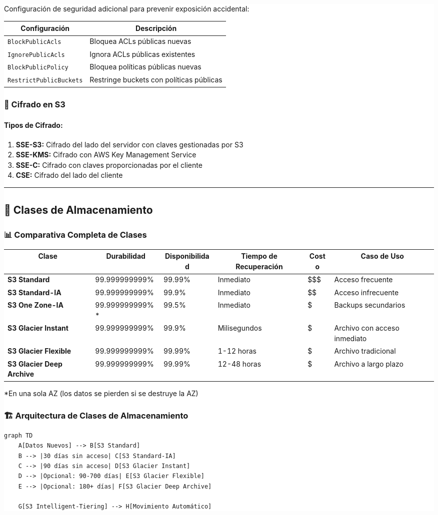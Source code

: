 Configuración de seguridad adicional para prevenir exposición accidental:

| Configuración | Descripción |
|---------------|-------------|
| `BlockPublicAcls` | Bloquea ACLs públicas nuevas |
| `IgnorePublicAcls` | Ignora ACLs públicas existentes |
| `BlockPublicPolicy` | Bloquea políticas públicas nuevas |
| `RestrictPublicBuckets` | Restringe buckets con políticas públicas |

### 🔐 Cifrado en S3

#### Tipos de Cifrado:

1. **SSE-S3:** Cifrado del lado del servidor con claves gestionadas por S3
2. **SSE-KMS:** Cifrado con AWS Key Management Service
3. **SSE-C:** Cifrado con claves proporcionadas por el cliente
4. **CSE:** Cifrado del lado del cliente

---

## 💾 Clases de Almacenamiento

### 📊 Comparativa Completa de Clases

| Clase | Durabilidad | Disponibilidad | Tiempo de Recuperación | Costo | Caso de Uso |
|-------|-------------|----------------|------------------------|-------|-------------|
| **S3 Standard** | 99.999999999% | 99.99% | Inmediato | $$$ | Acceso frecuente |
| **S3 Standard-IA** | 99.999999999% | 99.9% | Inmediato | $$ | Acceso infrecuente |
| **S3 One Zone-IA** | 99.999999999%* | 99.5% | Inmediato | $ | Backups secundarios |
| **S3 Glacier Instant** | 99.999999999% | 99.9% | Milisegundos | $ | Archivo con acceso inmediato |
| **S3 Glacier Flexible** | 99.999999999% | 99.99% | 1-12 horas | $ | Archivo tradicional |
| **S3 Glacier Deep Archive** | 99.999999999% | 99.99% | 12-48 horas | $ | Archivo a largo plazo |

*En una sola AZ (los datos se pierden si se destruye la AZ)

### 🏗️ Arquitectura de Clases de Almacenamiento

```mermaid
graph TD
    A[Datos Nuevos] --> B[S3 Standard]
    B --> |30 días sin acceso| C[S3 Standard-IA]
    C --> |90 días sin acceso| D[S3 Glacier Instant]
    D --> |Opcional: 90-700 días| E[S3 Glacier Flexible]
    E --> |Opcional: 180+ días| F[S3 Glacier Deep Archive]
    
    G[S3 Intelligent-Tiering] --> H[Movimiento Automático]
```
